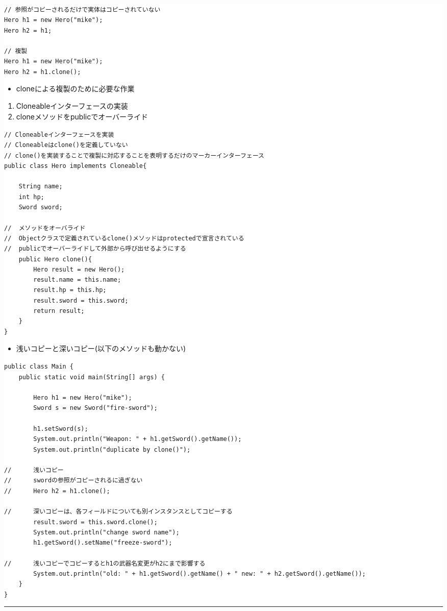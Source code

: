 ```
// 参照がコピーされるだけで実体はコピーされていない
Hero h1 = new Hero("mike");
Hero h2 = h1;

// 複製
Hero h1 = new Hero("mike");
Hero h2 = h1.clone();

```

- cloneによる複製のために必要な作業

1. Cloneableインターフェースの実装
2. cloneメソッドをpublicでオーバーライド

```
// Cloneableインターフェースを実装
// Cloneableはclone()を定義していない
// clone()を実装することで複製に対応することを表明するだけのマーカーインターフェース
public class Hero implements Cloneable{

    String name;
    int hp;
    Sword sword;

//  メソッドをオーバライド
//  Objectクラスで定義されているclone()メソッドはprotectedで宣言されている
//  publicでオーバーライドして外部から呼び出せるようにする
    public Hero clone(){
        Hero result = new Hero();
        result.name = this.name;
        result.hp = this.hp;
        result.sword = this.sword;
        return result;
    }
}
```

- 浅いコピーと深いコピー(以下のメソッドも動かない)

```
public class Main {
    public static void main(String[] args) {

        Hero h1 = new Hero("mike");
        Sword s = new Sword("fire-sword");

        h1.setSword(s);
        System.out.println("Weapon: " + h1.getSword().getName());
        System.out.println("duplicate by clone()");

//      浅いコピー
//      swordの参照がコピーされるに過ぎない
//      Hero h2 = h1.clone();

//      深いコピーは、各フィールドについても別インスタンスとしてコピーする
        result.sword = this.sword.clone();
        System.out.println("change sword name");
        h1.getSword().setName("freeze-sword");

//      浅いコピーでコピーするとh1の武器名変更がh2にまで影響する
        System.out.println("old: " + h1.getSword().getName() + " new: " + h2.getSword().getName());
    }
}
```

---
